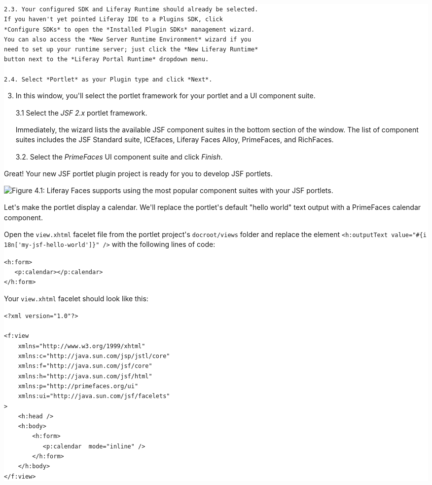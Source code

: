     2.3. Your configured SDK and Liferay Runtime should already be selected.
    If you haven't yet pointed Liferay IDE to a Plugins SDK, click
    *Configure SDKs* to open the *Installed Plugin SDKs* management wizard.
    You can also access the *New Server Runtime Environment* wizard if you
    need to set up your runtime server; just click the *New Liferay Runtime*
    button next to the *Liferay Portal Runtime* dropdown menu. 

    2.4. Select *Portlet* as your Plugin type and click *Next*. 

3.  In this window, you'll select the portlet framework for your portlet and a
    UI component suite. 

    3.1 Select the *JSF 2.x* portlet framework. 

    Immediately, the wizard lists the available JSF component suites in the
    bottom section of the window. The list of component suites includes the
    JSF Standard suite, ICEfaces, Liferay Faces Alloy, PrimeFaces, and
    RichFaces. 

    3.2. Select the *PrimeFaces* UI component suite and click *Finish*. 

   

Great! Your new JSF portlet plugin project is ready for you to develop JSF
portlets. 

![Figure 4.1: Liferay Faces supports using the most popular component suites with your JSF portlets.](../../images/jsf-select-primefaces-comp-suite.png)



Let's make the portlet display a calendar. We'll replace the portlet's default
"hello world" text output with a PrimeFaces calendar component. 

Open the `view.xhtml` facelet file from the portlet project's `docroot/views`
folder and replace the element `<h:outputText
value="#{i18n['my-jsf-hello-world']}" />` with the following lines of code: 

    <h:form>
       <p:calendar></p:calendar>
    </h:form>

Your `view.xhtml` facelet should look like this:

    <?xml version="1.0"?>
    
    <f:view
        xmlns="http://www.w3.org/1999/xhtml"
        xmlns:c="http://java.sun.com/jsp/jstl/core"
        xmlns:f="http://java.sun.com/jsf/core"
        xmlns:h="http://java.sun.com/jsf/html"
        xmlns:p="http://primefaces.org/ui"
        xmlns:ui="http://java.sun.com/jsf/facelets"
    >
        <h:head />
        <h:body>
            <h:form>
               <p:calendar  mode="inline" />
            </h:form>
        </h:body>
    </f:view>
